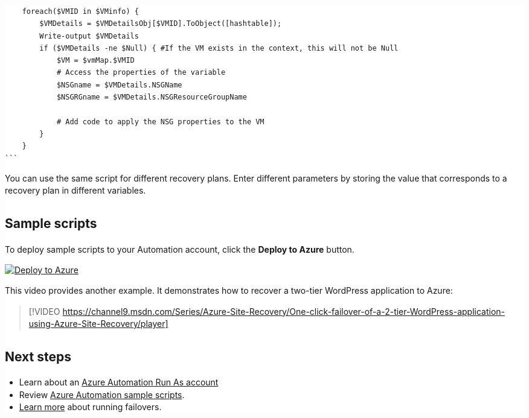 		foreach($VMID in $VMinfo) {
			$VMDetails = $VMDetailsObj[$VMID].ToObject([hashtable]);
			Write-output $VMDetails
			if ($VMDetails -ne $Null) { #If the VM exists in the context, this will not be Null
				$VM = $vmMap.$VMID
				# Access the properties of the variable
				$NSGname = $VMDetails.NSGName
				$NSGRGname = $VMDetails.NSGResourceGroupName

				# Add code to apply the NSG properties to the VM
			}
		}
	```

You can use the same script for different recovery plans. Enter different parameters by storing the value that corresponds to a recovery plan in different variables.

## Sample scripts

To deploy sample scripts to your Automation account, click the **Deploy to Azure** button.

[![Deploy to Azure](https://azurecomcdn.azureedge.net/mediahandler/acomblog/media/Default/blog/c4803408-340e-49e3-9a1f-0ed3f689813d.png)](https://aka.ms/asr-automationrunbooks-deploy)

This video provides another example. It demonstrates how to recover a two-tier WordPress application to Azure:


> [!VIDEO https://channel9.msdn.com/Series/Azure-Site-Recovery/One-click-failover-of-a-2-tier-WordPress-application-using-Azure-Site-Recovery/player]


## Next steps

- Learn about an [Azure Automation Run As account](../automation/automation-create-runas-account.md)
- Review [Azure Automation sample scripts](https://gallery.technet.microsoft.com/scriptcenter/site/search?f%5B0%5D.Type=User&f%5B0%5D.Value=SC%20Automation%20Product%20Team&f%5B0%5D.Text=SC%20Automation%20Product%20Team).
- [Learn more](site-recovery-failover.md) about running failovers.



